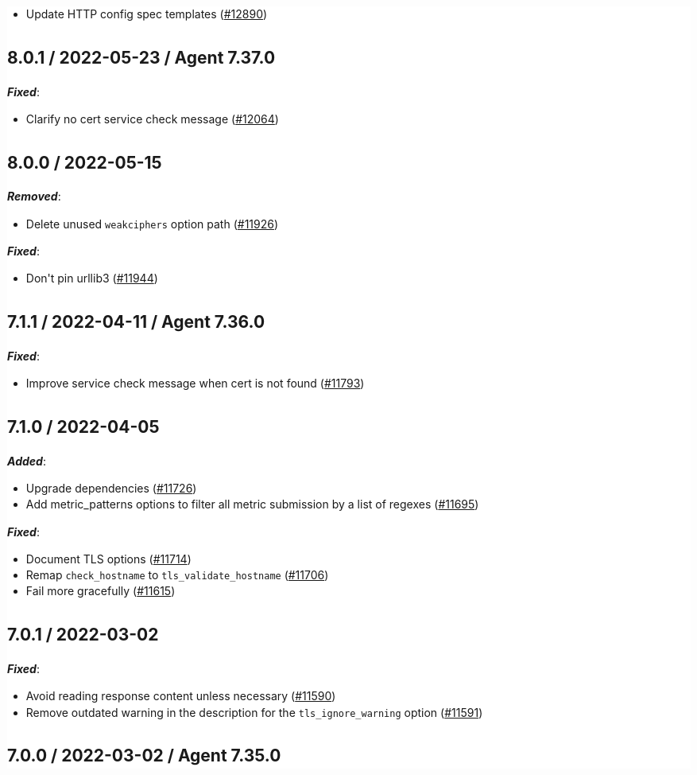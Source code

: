* Update HTTP config spec templates ([#12890](https://github.com/KhulnaSoft/integrations-core/pull/12890))

## 8.0.1 / 2022-05-23 / Agent 7.37.0

***Fixed***:

* Clarify no cert service check message ([#12064](https://github.com/KhulnaSoft/integrations-core/pull/12064))

## 8.0.0 / 2022-05-15

***Removed***:

* Delete unused `weakciphers` option path ([#11926](https://github.com/KhulnaSoft/integrations-core/pull/11926))

***Fixed***:

* Don't pin urllib3 ([#11944](https://github.com/KhulnaSoft/integrations-core/pull/11944))

## 7.1.1 / 2022-04-11 / Agent 7.36.0

***Fixed***:

* Improve service check message when cert is not found ([#11793](https://github.com/KhulnaSoft/integrations-core/pull/11793))

## 7.1.0 / 2022-04-05

***Added***:

* Upgrade dependencies ([#11726](https://github.com/KhulnaSoft/integrations-core/pull/11726))
* Add metric_patterns options to filter all metric submission by a list of regexes ([#11695](https://github.com/KhulnaSoft/integrations-core/pull/11695))

***Fixed***:

* Document TLS options ([#11714](https://github.com/KhulnaSoft/integrations-core/pull/11714))
* Remap `check_hostname` to `tls_validate_hostname`  ([#11706](https://github.com/KhulnaSoft/integrations-core/pull/11706))
* Fail more gracefully ([#11615](https://github.com/KhulnaSoft/integrations-core/pull/11615))

## 7.0.1 / 2022-03-02

***Fixed***:

* Avoid reading response content unless necessary ([#11590](https://github.com/KhulnaSoft/integrations-core/pull/11590))
* Remove outdated warning in the description for the `tls_ignore_warning` option ([#11591](https://github.com/KhulnaSoft/integrations-core/pull/11591))

## 7.0.0 / 2022-03-02 / Agent 7.35.0
